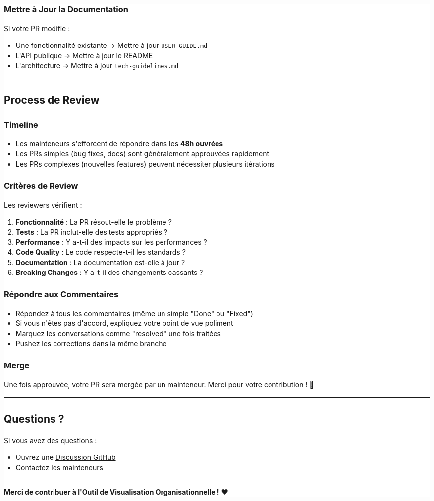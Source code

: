 ### Mettre à Jour la Documentation

Si votre PR modifie :
- Une fonctionnalité existante → Mettre à jour `USER_GUIDE.md`
- L'API publique → Mettre à jour le README
- L'architecture → Mettre à jour `tech-guidelines.md`

---

## Process de Review

### Timeline

- Les mainteneurs s'efforcent de répondre dans les **48h ouvrées**
- Les PRs simples (bug fixes, docs) sont généralement approuvées rapidement
- Les PRs complexes (nouvelles features) peuvent nécessiter plusieurs itérations

### Critères de Review

Les reviewers vérifient :

1. **Fonctionnalité** : La PR résout-elle le problème ?
2. **Tests** : La PR inclut-elle des tests appropriés ?
3. **Performance** : Y a-t-il des impacts sur les performances ?
4. **Code Quality** : Le code respecte-t-il les standards ?
5. **Documentation** : La documentation est-elle à jour ?
6. **Breaking Changes** : Y a-t-il des changements cassants ?

### Répondre aux Commentaires

- Répondez à tous les commentaires (même un simple "Done" ou "Fixed")
- Si vous n'êtes pas d'accord, expliquez votre point de vue poliment
- Marquez les conversations comme "resolved" une fois traitées
- Pushez les corrections dans la même branche

### Merge

Une fois approuvée, votre PR sera mergée par un mainteneur. Merci pour votre contribution ! 🎉

---

## Questions ?

Si vous avez des questions :
- Ouvrez une [Discussion GitHub](https://github.com/votre-username/org-morphing-tool/discussions)
- Contactez les mainteneurs

---

**Merci de contribuer à l'Outil de Visualisation Organisationnelle !** ❤️
